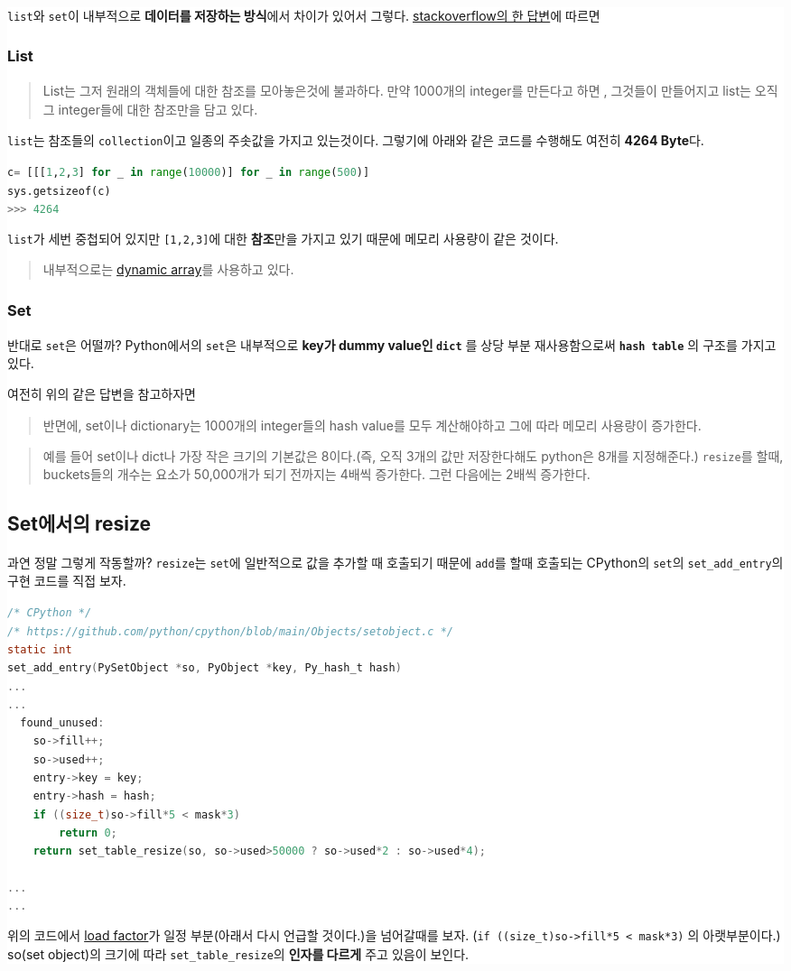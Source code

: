 `list`와 `set`이 내부적으로 **데이터를 저장하는 방식**에서 차이가 있어서 그렇다. [stackoverflow의 한 답변](https://stackoverflow.com/questions/39914266/memory-consumption-of-a-list-and-set-in-python)에 따르면 

### List
>List는 그저 원래의 객체들에 대한 참조를 모아놓은것에 불과하다. 만약 1000개의 integer를 만든다고 하면 , 그것들이 만들어지고 list는 오직 그 integer들에 대한 참조만을 담고 있다.

`list`는 참조들의 `collection`이고 일종의 주솟값을 가지고 있는것이다. 그렇기에 아래와 같은 코드를 수행해도 여전히 **4264 Byte**다.
```python
c= [[[1,2,3] for _ in range(10000)] for _ in range(500)]
sys.getsizeof(c)
>>> 4264
```
`list`가 세번 중첩되어 있지만 `[1,2,3]`에 대한 **참조**만을 가지고 있기 때문에 메모리 사용량이 같은 것이다.

> 내부적으로는 [dynamic array](https://en.wikipedia.org/wiki/Dynamic_array)를 사용하고 있다.

### Set

반대로 `set`은 어떨까? Python에서의 `set`은 내부적으로 **key가 dummy value인 `dict`** 를 상당 부분 재사용함으로써 **`hash table`** 의 구조를 가지고 있다.

여전히 위의 같은 답변을 참고하자면 
>반면에, set이나 dictionary는 1000개의 integer들의 hash value를 모두 계산해야하고 그에 따라 메모리 사용량이 증가한다.

>예를 들어 set이나 dict나 가장 작은 크기의 기본값은 8이다.(즉, 오직 3개의 값만 저장한다해도 python은 8개를 지정해준다.) `resize`를 할때, buckets들의 개수는 요소가 50,000개가 되기 전까지는 4배씩 증가한다. 그런 다음에는 2배씩 증가한다.

## Set에서의 resize
과연 정말 그렇게 작동할까? `resize`는 `set`에 일반적으로 값을 추가할 때 호출되기 때문에 `add`를 할때 호출되는 CPython의 `set`의 `set_add_entry`의 구현 코드를 직접 보자.

```c
/* CPython */
/* https://github.com/python/cpython/blob/main/Objects/setobject.c */ 
static int
set_add_entry(PySetObject *so, PyObject *key, Py_hash_t hash)
...
...
  found_unused:
    so->fill++;
    so->used++;
    entry->key = key;
    entry->hash = hash;
    if ((size_t)so->fill*5 < mask*3)
        return 0;
    return set_table_resize(so, so->used>50000 ? so->used*2 : so->used*4);

...
...
```

위의 코드에서 [load factor](https://www.geeksforgeeks.org/load-factor-and-rehashing/)가 일정 부분(아래서 다시 언급할 것이다.)을 넘어갈때를 보자.
(`if ((size_t)so->fill*5 < mask*3)` 의 아랫부분이다.)
so(set object)의 크기에 따라 `set_table_resize`의 **인자를 다르게** 주고 있음이 보인다.
